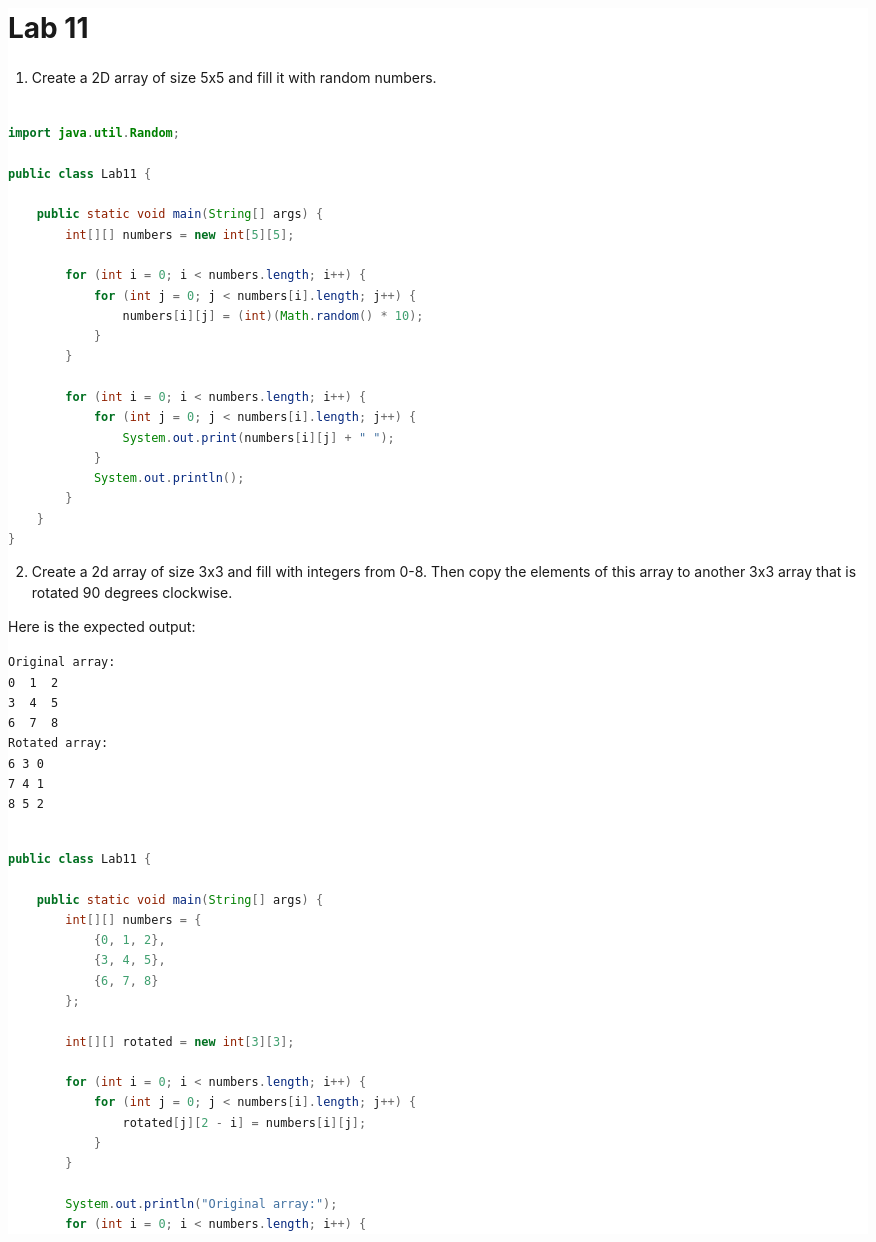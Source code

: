 # Lab 11

1. Create a 2D array of size 5x5 and fill it with random numbers.

```java

import java.util.Random;

public class Lab11 {

    public static void main(String[] args) {
        int[][] numbers = new int[5][5];

        for (int i = 0; i < numbers.length; i++) {
            for (int j = 0; j < numbers[i].length; j++) {
                numbers[i][j] = (int)(Math.random() * 10);
            }
        }

        for (int i = 0; i < numbers.length; i++) {
            for (int j = 0; j < numbers[i].length; j++) {
                System.out.print(numbers[i][j] + " ");
            }
            System.out.println();
        }
    }
}
```

2. Create a 2d array of size 3x3 and fill with integers from 0-8. Then copy the elements of this array to another 3x3 array that is rotated 90 degrees clockwise.

Here is the expected output:

```
Original array:
0  1  2
3  4  5
6  7  8
Rotated array:
6 3 0
7 4 1
8 5 2
```

```java

public class Lab11 {

    public static void main(String[] args) {
        int[][] numbers = {
            {0, 1, 2},
            {3, 4, 5},
            {6, 7, 8}
        };

        int[][] rotated = new int[3][3];

        for (int i = 0; i < numbers.length; i++) {
            for (int j = 0; j < numbers[i].length; j++) {
                rotated[j][2 - i] = numbers[i][j];
            }
        }

        System.out.println("Original array:");
        for (int i = 0; i < numbers.length; i++) {
```